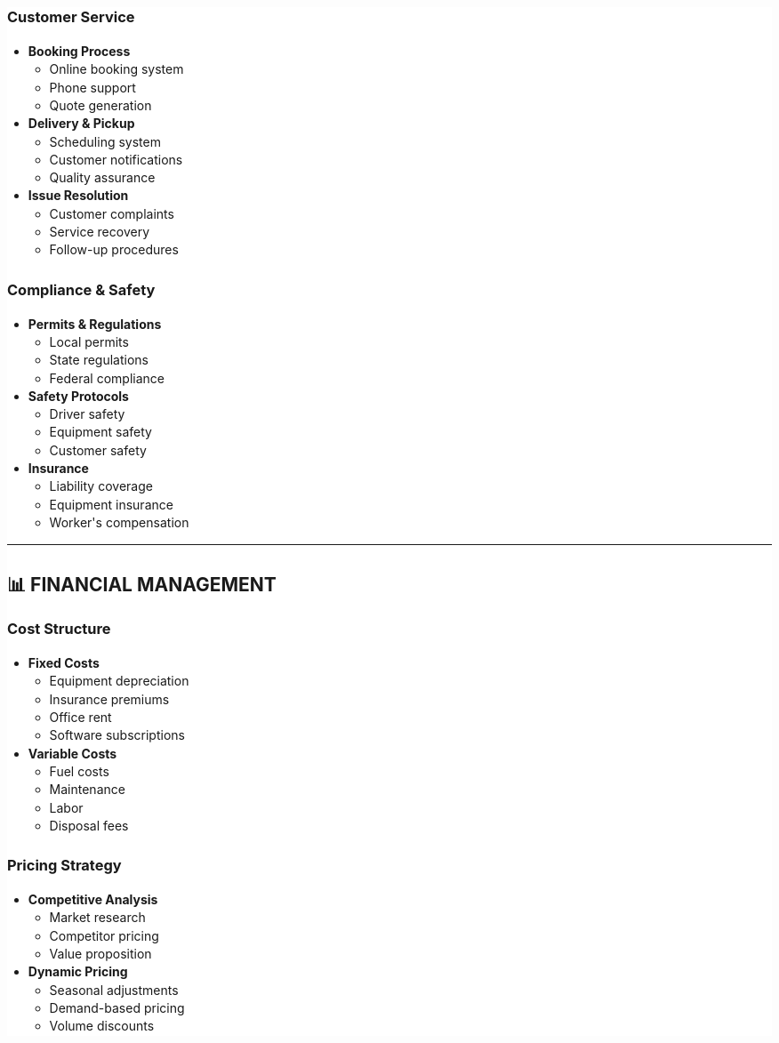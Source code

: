 ### **Customer Service**
- **Booking Process**
  - Online booking system
  - Phone support
  - Quote generation
- **Delivery & Pickup**
  - Scheduling system
  - Customer notifications
  - Quality assurance
- **Issue Resolution**
  - Customer complaints
  - Service recovery
  - Follow-up procedures

### **Compliance & Safety**
- **Permits & Regulations**
  - Local permits
  - State regulations
  - Federal compliance
- **Safety Protocols**
  - Driver safety
  - Equipment safety
  - Customer safety
- **Insurance**
  - Liability coverage
  - Equipment insurance
  - Worker's compensation

---

## 📊 FINANCIAL MANAGEMENT

### **Cost Structure**
- **Fixed Costs**
  - Equipment depreciation
  - Insurance premiums
  - Office rent
  - Software subscriptions
- **Variable Costs**
  - Fuel costs
  - Maintenance
  - Labor
  - Disposal fees

### **Pricing Strategy**
- **Competitive Analysis**
  - Market research
  - Competitor pricing
  - Value proposition
- **Dynamic Pricing**
  - Seasonal adjustments
  - Demand-based pricing
  - Volume discounts
